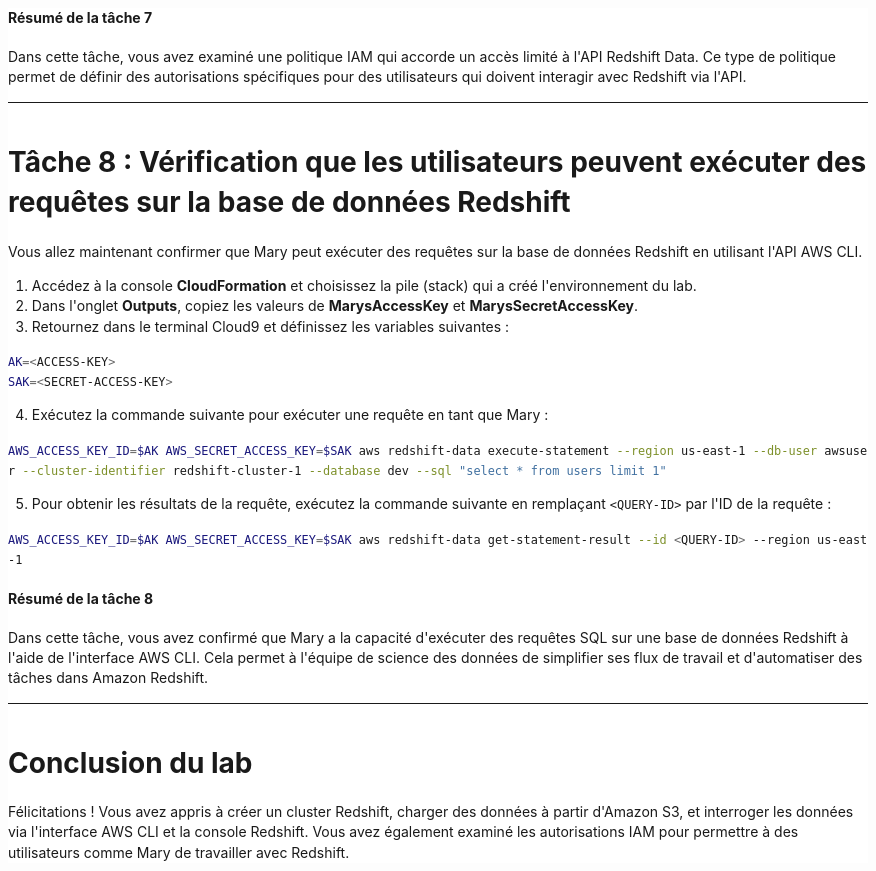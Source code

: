#### Résumé de la tâche 7

Dans cette tâche, vous avez examiné une politique IAM qui accorde un accès limité à l'API Redshift Data. Ce type de politique permet de définir des autorisations spécifiques pour des utilisateurs qui doivent interagir avec Redshift via l'API.

---

# Tâche 8 : Vérification que les utilisateurs peuvent exécuter des requêtes sur la base de données Redshift

Vous allez maintenant confirmer que Mary peut exécuter des requêtes sur la base de données Redshift en utilisant l'API AWS CLI.

1. Accédez à la console **CloudFormation** et choisissez la pile (stack) qui a créé l'environnement du lab.
2. Dans l'onglet **Outputs**, copiez les valeurs de **MarysAccessKey** et **MarysSecretAccessKey**.
3. Retournez dans le terminal Cloud9 et définissez les variables suivantes :

```bash
AK=<ACCESS-KEY>
SAK=<SECRET-ACCESS-KEY>
```

4. Exécutez la commande suivante pour exécuter une requête en tant que Mary :

```bash
AWS_ACCESS_KEY_ID=$AK AWS_SECRET_ACCESS_KEY=$SAK aws redshift-data execute-statement --region us-east-1 --db-user awsuser --cluster-identifier redshift-cluster-1 --database dev --sql "select * from users limit 1"
```

5. Pour obtenir les résultats de la requête, exécutez la commande suivante en remplaçant `<QUERY-ID>` par l'ID de la requête :

```bash
AWS_ACCESS_KEY_ID=$AK AWS_SECRET_ACCESS_KEY=$SAK aws redshift-data get-statement-result --id <QUERY-ID> --region us-east-1
```

#### Résumé de la tâche 8

Dans cette tâche, vous avez confirmé que Mary a la capacité d'exécuter des requêtes SQL sur une base de données Redshift à l'aide de l'interface AWS CLI. Cela permet à l'équipe de science des données de simplifier ses flux de travail et d'automatiser des tâches dans Amazon Redshift.

---

# Conclusion du lab

Félicitations ! Vous avez appris à créer un cluster Redshift, charger des données à partir d'Amazon S3, et interroger les données via l'interface AWS CLI et la console Redshift. Vous avez également examiné les autorisations IAM pour permettre à des utilisateurs comme Mary de travailler avec Redshift.
